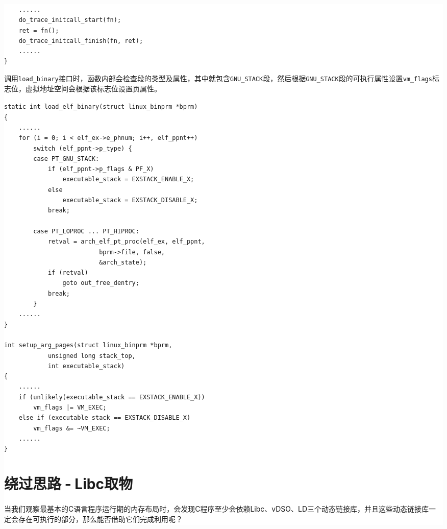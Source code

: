 ```
	......
	do_trace_initcall_start(fn);
	ret = fn();
	do_trace_initcall_finish(fn, ret);
	......
}
```

调用`load_binary`接口时，函数内部会检查段的类型及属性，其中就包含`GNU_STACK`段，然后根据`GNU_STACK`段的可执行属性设置`vm_flags`标志位，虚拟地址空间会根据该标志位设置页属性。

```
static int load_elf_binary(struct linux_binprm *bprm)
{
	......
	for (i = 0; i < elf_ex->e_phnum; i++, elf_ppnt++)
		switch (elf_ppnt->p_type) {
		case PT_GNU_STACK:
			if (elf_ppnt->p_flags & PF_X)
				executable_stack = EXSTACK_ENABLE_X;
			else
				executable_stack = EXSTACK_DISABLE_X;
			break;

		case PT_LOPROC ... PT_HIPROC:
			retval = arch_elf_pt_proc(elf_ex, elf_ppnt,
						  bprm->file, false,
						  &arch_state);
			if (retval)
				goto out_free_dentry;
			break;
		}
	......
}

int setup_arg_pages(struct linux_binprm *bprm,
		    unsigned long stack_top,
		    int executable_stack)
{
	......
	if (unlikely(executable_stack == EXSTACK_ENABLE_X))
		vm_flags |= VM_EXEC;
	else if (executable_stack == EXSTACK_DISABLE_X)
		vm_flags &= ~VM_EXEC;
	......
}
```

# 绕过思路 - Libc取物

当我们观察最基本的C语言程序运行期的内存布局时，会发现C程序至少会依赖Libc、vDSO、LD三个动态链接库，并且这些动态链接库一定会存在可执行的部分，那么能否借助它们完成利用呢？
